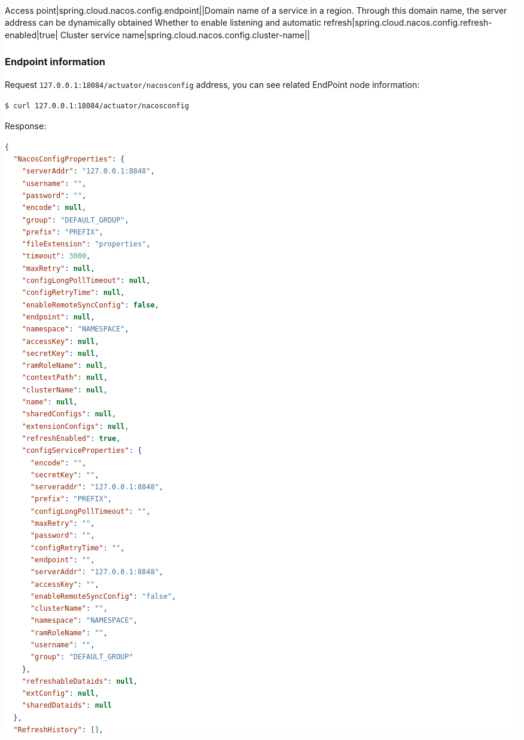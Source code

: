 Access point|spring.cloud.nacos.config.endpoint||Domain name of a service in a region. Through this domain name, the server address can be dynamically obtained
Whether to enable listening and automatic refresh|spring.cloud.nacos.config.refresh-enabled|true|
Cluster service name|spring.cloud.nacos.config.cluster-name||

### Endpoint information

Request `127.0.0.1:18084/actuator/nacosconfig` address, you can see related EndPoint node information:

```shell
$ curl 127.0.0.1:18084/actuator/nacosconfig 
```

Response:

```json
{
  "NacosConfigProperties": {
    "serverAddr": "127.0.0.1:8848",
    "username": "",
    "password": "",
    "encode": null,
    "group": "DEFAULT_GROUP",
    "prefix": "PREFIX",
    "fileExtension": "properties",
    "timeout": 3000,
    "maxRetry": null,
    "configLongPollTimeout": null,
    "configRetryTime": null,
    "enableRemoteSyncConfig": false,
    "endpoint": null,
    "namespace": "NAMESPACE",
    "accessKey": null,
    "secretKey": null,
    "ramRoleName": null,
    "contextPath": null,
    "clusterName": null,
    "name": null,
    "sharedConfigs": null,
    "extensionConfigs": null,
    "refreshEnabled": true,
    "configServiceProperties": {
      "encode": "",
      "secretKey": "",
      "serveraddr": "127.0.0.1:8848",
      "prefix": "PREFIX",
      "configLongPollTimeout": "",
      "maxRetry": "",
      "password": "",
      "configRetryTime": "",
      "endpoint": "",
      "serverAddr": "127.0.0.1:8848",
      "accessKey": "",
      "enableRemoteSyncConfig": "false",
      "clusterName": "",
      "namespace": "NAMESPACE",
      "ramRoleName": "",
      "username": "",
      "group": "DEFAULT_GROUP"
    },
    "refreshableDataids": null,
    "extConfig": null,
    "sharedDataids": null
  },
  "RefreshHistory": [],
```